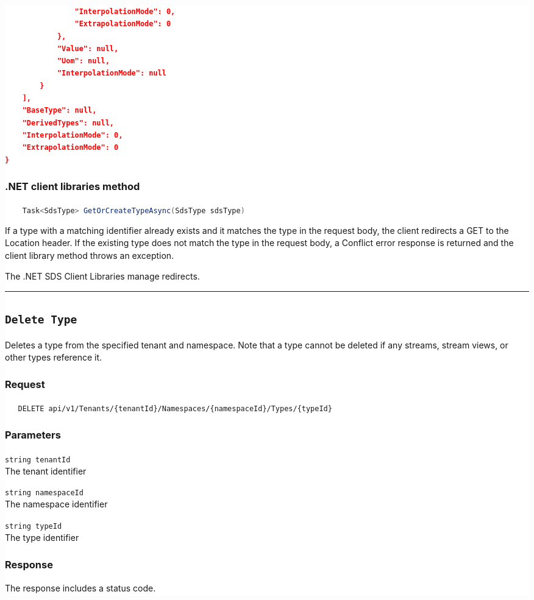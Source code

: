 ```json
                "InterpolationMode": 0,
                "ExtrapolationMode": 0
            },
            "Value": null,
            "Uom": null,
            "InterpolationMode": null
        }
    ],
    "BaseType": null,
    "DerivedTypes": null,
    "InterpolationMode": 0,
    "ExtrapolationMode": 0
}
```

### .NET client libraries method
```csharp
    Task<SdsType> GetOrCreateTypeAsync(SdsType sdsType)
```

If a type with a matching identifier already exists and it matches the type in the request body, 
the client redirects a GET to the Location header. If the existing type does not match the type
in the request body, a Conflict error response is returned and the client library method throws an exception. 

The .NET SDS Client Libraries manage redirects.

***********************

## `Delete Type`

Deletes a type from the specified tenant and namespace. Note that a type cannot be deleted if any streams, stream views, or other types reference it.

### Request
 ```text
	DELETE api/v1/Tenants/{tenantId}/Namespaces/{namespaceId}/Types/{typeId}
 ```

### Parameters 

`string tenantId`  
The tenant identifier

`string namespaceId`  
The namespace identifier

`string typeId`  
The type identifier

### Response  
The response includes a status code.
